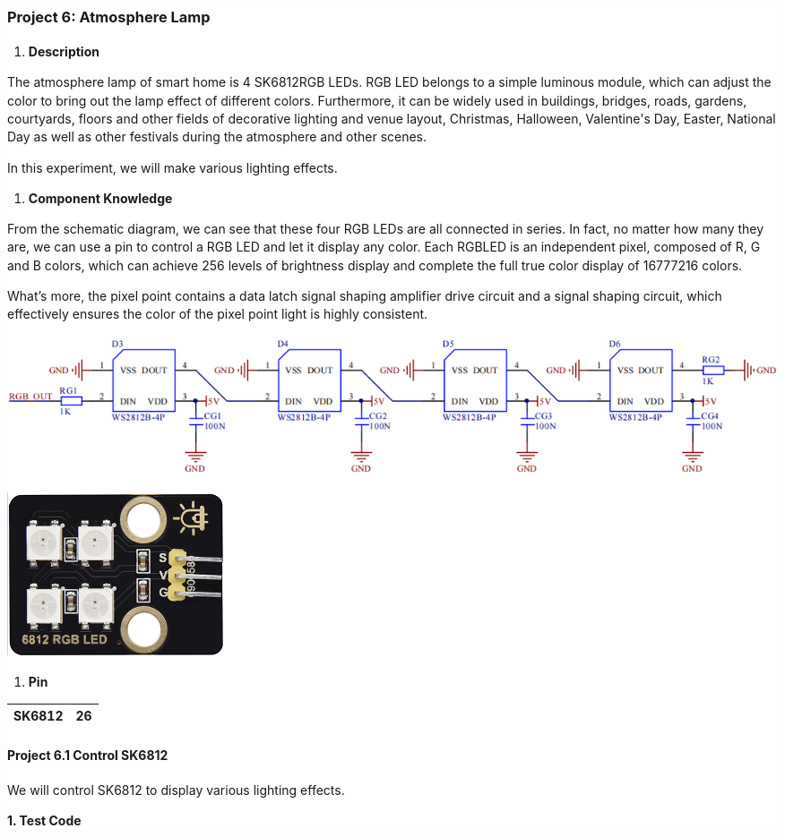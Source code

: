 ### Project 6: Atmosphere Lamp

1.  **Description**

The atmosphere lamp of smart home is 4 SK6812RGB LEDs. RGB LED belongs to a simple luminous module, which can adjust the color to bring out the lamp effect of different colors. Furthermore, it can be widely used in buildings, bridges, roads, gardens, courtyards, floors and other fields of decorative lighting and venue layout, Christmas, Halloween, Valentine's Day, Easter, National Day as well as other festivals during the atmosphere and other scenes.

In this experiment, we will make various lighting effects.

1.  **Component Knowledge**

From the schematic diagram, we can see that these four RGB LEDs are all connected in series. In fact, no matter how many they are, we can use a pin to control a RGB LED and let it display any color. Each RGBLED is an independent pixel, composed of R, G and B colors, which can achieve 256 levels of brightness display and complete the full true color display of 16777216 colors.

What’s more, the pixel point contains a data latch signal shaping amplifier drive circuit and a signal shaping circuit, which effectively ensures the color of the pixel point light is highly consistent.

![](media/86e292d0666046b72a1e0e68adfb17e8.png)

![](media/c0df93f61c6b9272f62b1847ccfbdb10.png)

1.  **Pin**

| SK6812 | 26 |
|--------|----|

#### Project 6.1 Control SK6812

We will control SK6812 to display various lighting effects.

**1. Test Code**
